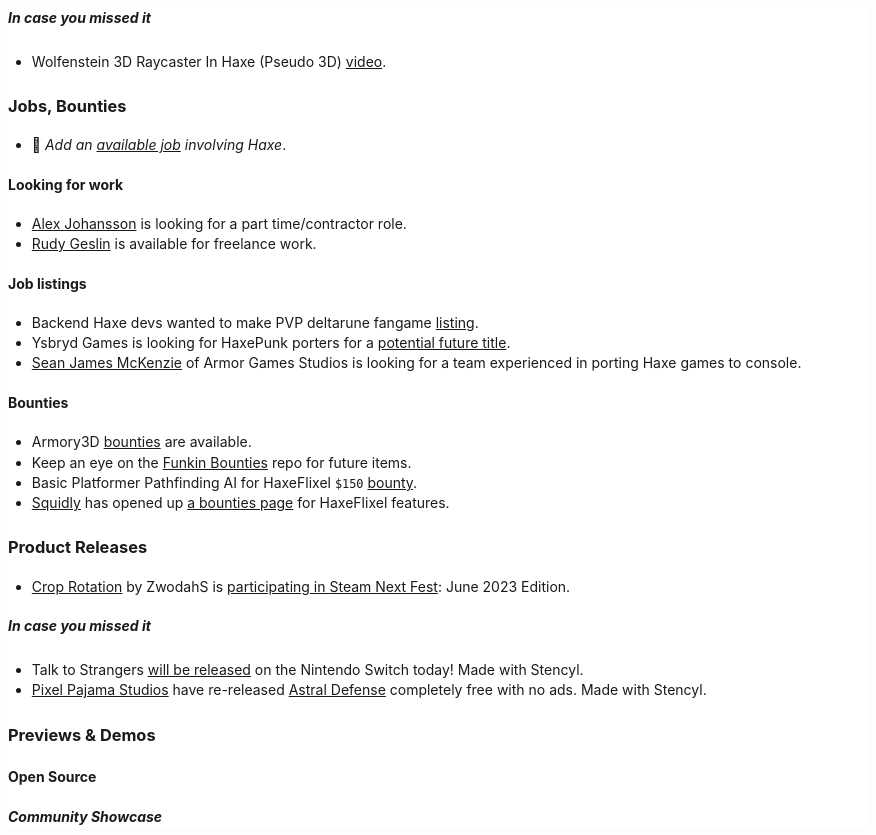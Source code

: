 ##### _In case you missed it_

- Wolfenstein 3D Raycaster In Haxe (Pseudo 3D) [video](https://www.youtube.com/watch?v=-RAfhFuKwTs).

### Jobs, Bounties

- :memo: _Add an [available job](https://github.com/skial/haxe.io/labels/jobs) involving Haxe_.

#### Looking for work

- [Alex Johansson](https://twitter.com/alexvscoding/status/1621139055282126849) is looking for a part time/contractor role.
- [Rudy Geslin](https://github.com/kLabz) is available for freelance work.

#### Job listings

- Backend Haxe devs wanted to make PVP deltarune fangame [listing](https://community.haxe.org/t/paid-work-looking-for-backend-haxe-developpers-to-make-a-pvp-deltarune-fangame-positions-open/3902?u=skial).
- Ysbryd Games is looking for HaxePunk porters for a [potential future title](https://community.haxe.org/t/ysbryd-games-is-looking-for-haxepunk-porters-for-a-potential-future-title/3894?u=skial).
- [Sean James McKenzie](https://twitter.com/baconandgames/status/1620835229937307653) of Armor Games Studios is looking for a team experienced in porting Haxe games to console.

#### Bounties

- Armory3D [bounties](https://github.com/armory3d/armory/labels/bounty) are available.
- Keep an eye on the [Funkin Bounties](https://github.com/FunkinCrew/funkinBounties) repo for future items.
- Basic Platformer Pathfinding AI for HaxeFlixel `$150` [bounty](https://github.com/chosencharacters/squidBounties/issues/5).
- [Squidly](https://twitter.com/squuuidly/status/1243925472121151488) has opened up [a bounties page](https://github.com/chosencharacters/squidBounties) for HaxeFlixel features.

### Product Releases

- [Crop Rotation](https://store.steampowered.com/app/2348090/Crop_Rotation/) by ZwodahS is [participating in Steam Next Fest](https://twitter.com/ZwodahS/status/1668602515460624384): June 2023 Edition.

##### _In case you missed it_

- Talk to Strangers [will be released](https://store.steampowered.com/news/app/963280/view/3714952930097876971) on the Nintendo Switch today! Made with Stencyl.
- [Pixel Pajama Studios](https://twitter.com/PixelPajamas/status/1664277747307548680) have re-released [Astral Defense](https://www.pixelpajamastudios.com/astraldefense) completely free with no ads. Made with Stencyl.

### Previews & Demos

#### Open Source

##### Community Showcase
